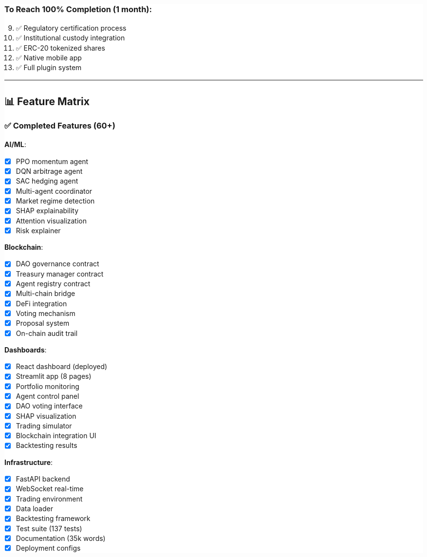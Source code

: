 ### To Reach 100% Completion (1 month):
9. ✅ Regulatory certification process
10. ✅ Institutional custody integration
11. ✅ ERC-20 tokenized shares
12. ✅ Native mobile app
13. ✅ Full plugin system

---

## 📊 Feature Matrix

### ✅ Completed Features (60+)

**AI/ML**:
- [x] PPO momentum agent
- [x] DQN arbitrage agent
- [x] SAC hedging agent
- [x] Multi-agent coordinator
- [x] Market regime detection
- [x] SHAP explainability
- [x] Attention visualization
- [x] Risk explainer

**Blockchain**:
- [x] DAO governance contract
- [x] Treasury manager contract
- [x] Agent registry contract
- [x] Multi-chain bridge
- [x] DeFi integration
- [x] Voting mechanism
- [x] Proposal system
- [x] On-chain audit trail

**Dashboards**:
- [x] React dashboard (deployed)
- [x] Streamlit app (8 pages)
- [x] Portfolio monitoring
- [x] Agent control panel
- [x] DAO voting interface
- [x] SHAP visualization
- [x] Trading simulator
- [x] Blockchain integration UI
- [x] Backtesting results

**Infrastructure**:
- [x] FastAPI backend
- [x] WebSocket real-time
- [x] Trading environment
- [x] Data loader
- [x] Backtesting framework
- [x] Test suite (137 tests)
- [x] Documentation (35k words)
- [x] Deployment configs
